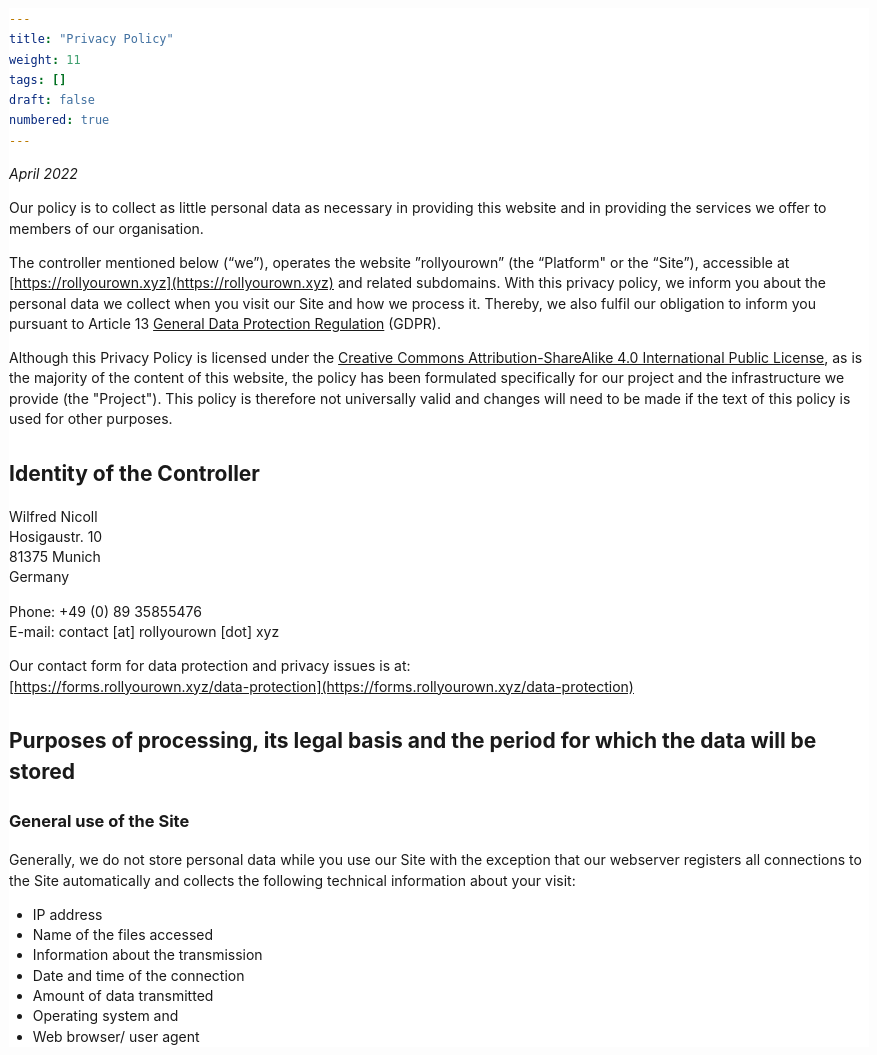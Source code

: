 ```yaml
---
title: "Privacy Policy"
weight: 11
tags: []
draft: false
numbered: true
---
```



_April 2022_

Our policy is to collect as little personal data as necessary in providing this website and in providing the services we offer to members of our organisation.



The controller mentioned below (“we”), operates the website ”rollyourown” (the “Platform" or the “Site”), accessible at [https://rollyourown.xyz](https://rollyourown.xyz) and related subdomains. With this privacy policy, we inform you about the personal data we collect when you visit our Site and how we process it. Thereby, we also fulfil our obligation to inform you pursuant to Article 13 [General Data Protection Regulation](https://eur-lex.europa.eu/legal-content/EN/TXT/HTML/?uri=CELEX:32016R0679) (GDPR).

Although this Privacy Policy is licensed under the [Creative Commons Attribution-ShareAlike 4.0 International Public License](https://creativecommons.org/licenses/by-sa/4.0/), as is the majority of the content of this website, the policy has been formulated specifically for our project and the infrastructure we provide (the "Project"). This policy is therefore not universally valid and changes will need to be made if the text of this policy is used for other purposes.

## Identity of the Controller

Wilfred Nicoll\
Hosigaustr. 10\
81375 Munich\
Germany

Phone: +49 (0) 89 35855476\
E-mail: contact [at] rollyourown [dot] xyz

Our contact form for data protection and privacy issues is at:\
[https://forms.rollyourown.xyz/data-protection](https://forms.rollyourown.xyz/data-protection)

## Purposes of processing, its legal basis and the period for which the data will be stored

### General use of the Site

Generally, we do not store personal data while you use our Site with the exception that our webserver registers all connections to the Site automatically and collects the following technical information about your visit:

- IP address
- Name of the files accessed
- Information about the transmission
- Date and time of the connection
- Amount of data transmitted
- Operating system and
- Web browser/ user agent
